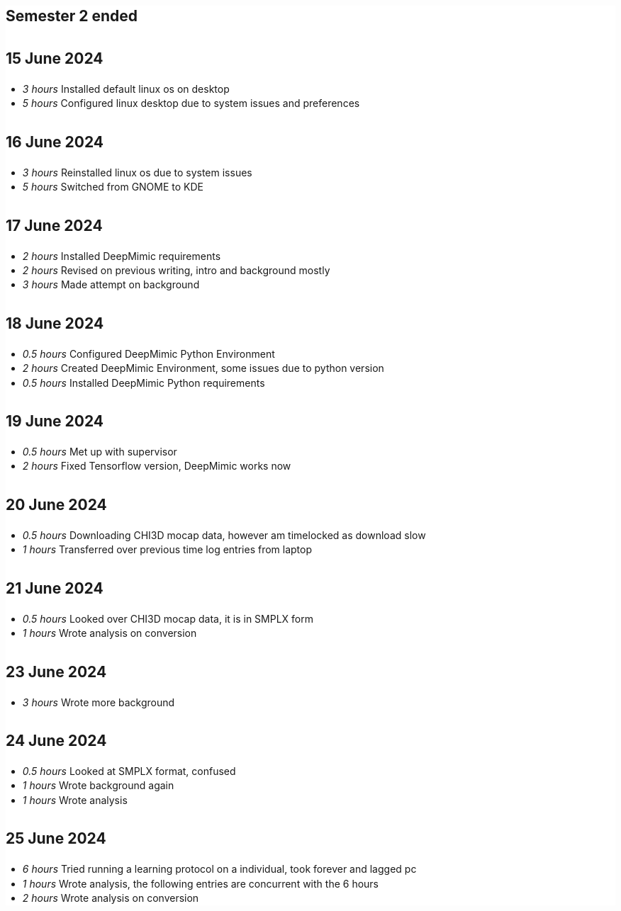 ## Semester 2 ended

## 15 June 2024
* *3 hours* Installed default linux os on desktop
* *5 hours* Configured linux desktop due to system issues and preferences

## 16 June 2024
* *3 hours* Reinstalled linux os due to system issues
* *5 hours* Switched from GNOME to KDE

## 17 June 2024
* *2 hours* Installed DeepMimic requirements
* *2 hours* Revised on previous writing, intro and background mostly
* *3 hours* Made attempt on background

## 18 June 2024
* *0.5 hours* Configured DeepMimic Python Environment
* *2 hours* Created DeepMimic Environment, some issues due to python version
* *0.5 hours* Installed DeepMimic Python requirements

## 19 June 2024
* *0.5 hours* Met up with supervisor
* *2 hours* Fixed Tensorflow version, DeepMimic works now

## 20 June 2024
* *0.5 hours* Downloading CHI3D mocap data, however am timelocked as download slow
* *1 hours* Transferred over previous time log entries from laptop

## 21 June 2024
* *0.5 hours* Looked over CHI3D mocap data, it is in SMPLX form
* *1 hours* Wrote analysis on conversion

## 23 June 2024
* *3 hours* Wrote more background

## 24 June 2024
* *0.5 hours* Looked at SMPLX format, confused
* *1 hours* Wrote background again
* *1 hours* Wrote analysis

## 25 June 2024
* *6 hours* Tried running a learning protocol on a individual, took forever and lagged pc
* *1 hours* Wrote analysis, the following entries are concurrent with the 6 hours
* *2 hours* Wrote analysis on conversion
